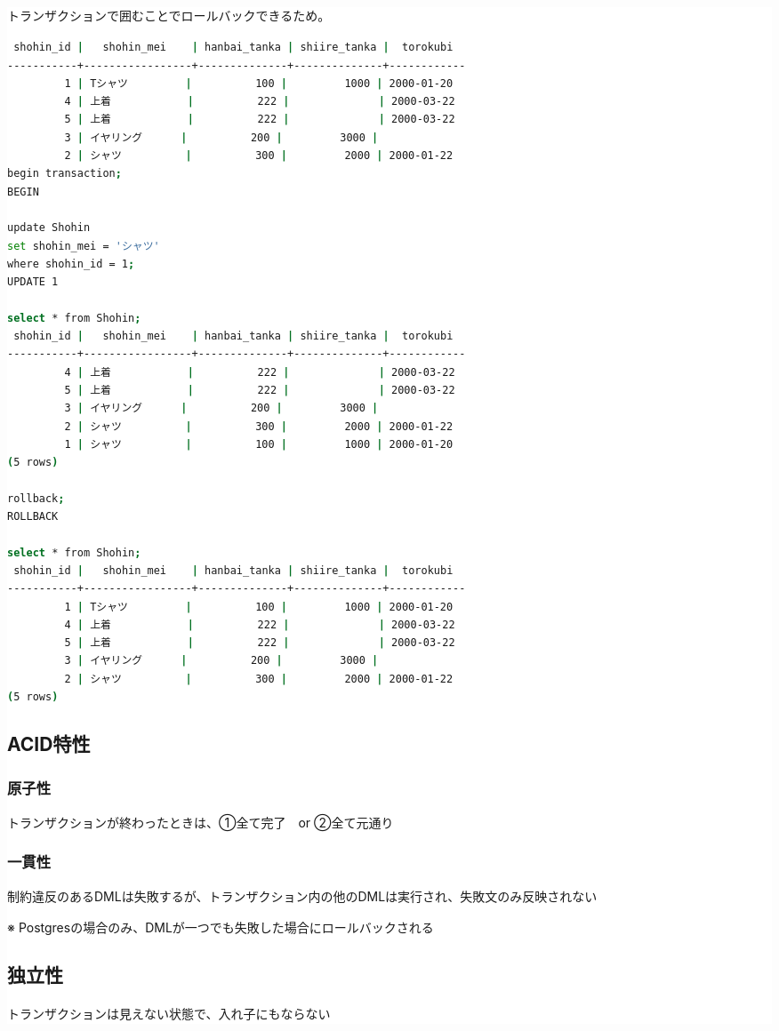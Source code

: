 トランザクションで囲むことでロールバックできるため。

```bash
 shohin_id |   shohin_mei    | hanbai_tanka | shiire_tanka |  torokubi
-----------+-----------------+--------------+--------------+------------
         1 | Tシャツ         |          100 |         1000 | 2000-01-20
         4 | 上着            |          222 |              | 2000-03-22
         5 | 上着            |          222 |              | 2000-03-22
         3 | イヤリング      |          200 |         3000 |
         2 | シャツ          |          300 |         2000 | 2000-01-22
begin transaction;
BEGIN

update Shohin
set shohin_mei = 'シャツ'
where shohin_id = 1;
UPDATE 1

select * from Shohin;
 shohin_id |   shohin_mei    | hanbai_tanka | shiire_tanka |  torokubi
-----------+-----------------+--------------+--------------+------------
         4 | 上着            |          222 |              | 2000-03-22
         5 | 上着            |          222 |              | 2000-03-22
         3 | イヤリング      |          200 |         3000 |
         2 | シャツ          |          300 |         2000 | 2000-01-22
         1 | シャツ          |          100 |         1000 | 2000-01-20
(5 rows)

rollback;
ROLLBACK

select * from Shohin;
 shohin_id |   shohin_mei    | hanbai_tanka | shiire_tanka |  torokubi
-----------+-----------------+--------------+--------------+------------
         1 | Tシャツ         |          100 |         1000 | 2000-01-20
         4 | 上着            |          222 |              | 2000-03-22
         5 | 上着            |          222 |              | 2000-03-22
         3 | イヤリング      |          200 |         3000 |
         2 | シャツ          |          300 |         2000 | 2000-01-22
(5 rows)
```

## ACID特性
### 原子性
トランザクションが終わったときは、①全て完了　or ②全て元通り
### 一貫性
制約違反のあるDMLは失敗するが、トランザクション内の他のDMLは実行され、失敗文のみ反映されない

※ Postgresの場合のみ、DMLが一つでも失敗した場合にロールバックされる

## 独立性
トランザクションは見えない状態で、入れ子にもならない
